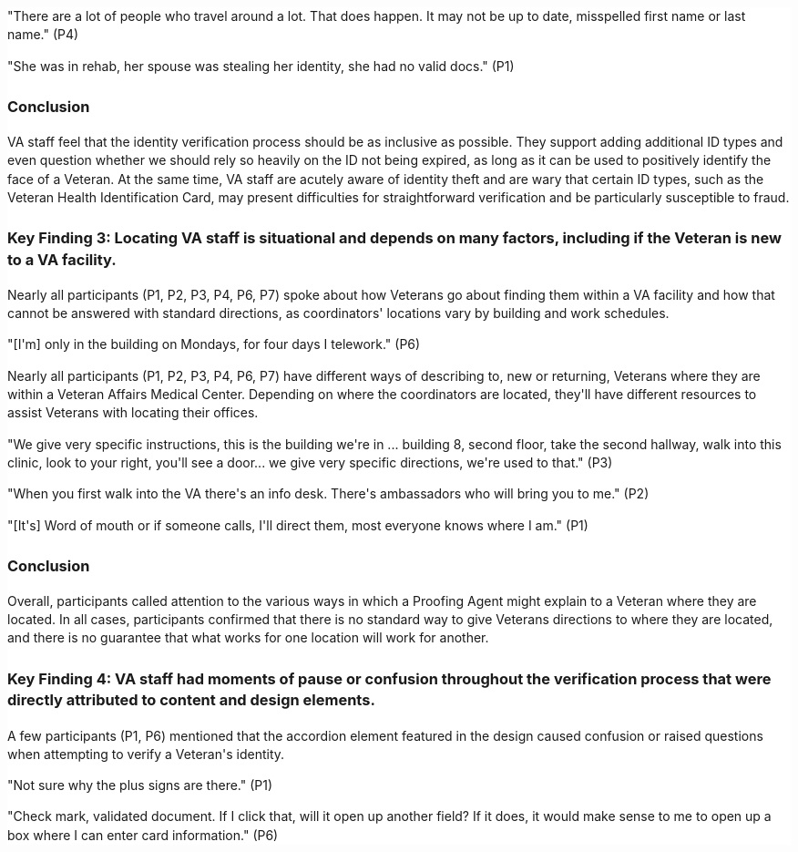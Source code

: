 "There are a lot of people who travel around a lot. That does happen. It may not be up to date, misspelled first name or last name." (P4)

"She was in rehab, her spouse was stealing her identity, she had no valid docs." (P1)

### Conclusion

VA staff feel that the identity verification process should be as inclusive as possible. They support adding additional ID types and even question whether we should rely so heavily on the ID not being expired, as long as it can be used to positively identify the face of a Veteran. At the same time, VA staff are acutely aware of identity theft and are wary that certain ID types, such as the Veteran Health Identification Card, may present difficulties for straightforward verification and be particularly susceptible to fraud.

### Key Finding 3: Locating VA staff is situational and depends on many factors, including if the Veteran is new to a VA facility.

Nearly all participants (P1, P2, P3, P4, P6, P7) spoke about how Veterans go about finding them within a VA facility and how that cannot be answered with standard directions, as coordinators' locations vary by building and work schedules.

"[I'm] only in the building on Mondays, for four days I telework."  (P6)

Nearly all participants (P1, P2, P3, P4, P6, P7) have different ways of describing to, new or returning, Veterans where they are within a Veteran Affairs Medical Center. Depending on where the coordinators are located, they'll have different resources to assist Veterans with locating their offices.

"We give very specific instructions, this is the building we're in ... building 8, second floor, take the second hallway, walk into this clinic, look to your right, you'll see a door... we give very specific directions, we're used to that." (P3)

"When you first walk into the VA there's an info desk. There's ambassadors who will bring you to me." (P2)

"[It's] Word of mouth or if someone calls, I'll direct them, most everyone knows where I am." (P1)

### Conclusion

Overall, participants called attention to the various ways in which a Proofing Agent might explain to a Veteran where they are located. In all cases, participants confirmed that there is no standard way to give Veterans directions to where they are located, and there is no guarantee that what works for one location will work for another.

### Key Finding 4: VA staff had moments of pause or confusion throughout the verification process that were directly attributed to content and design elements.

A few participants (P1, P6) mentioned that the accordion element featured in the design caused confusion or raised questions when attempting to verify a Veteran's identity.

"Not sure why the plus signs are there." (P1)

"Check mark, validated document. If I click that, will it open up another field? If it does, it would make sense to me to open up a box where I can enter card information." (P6)
